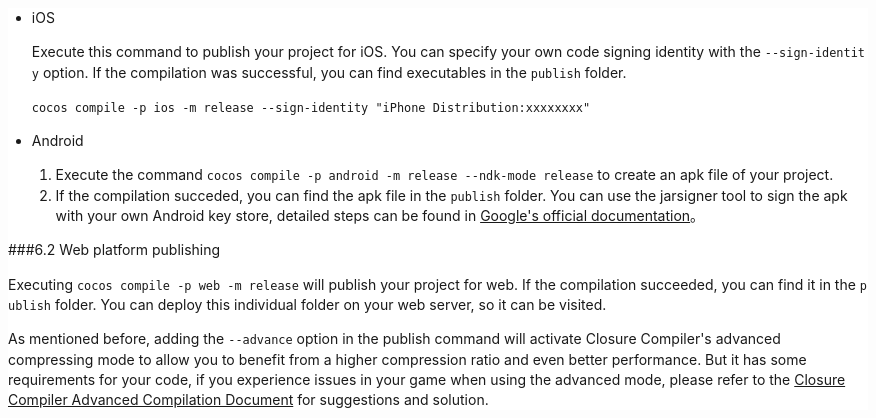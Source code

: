 - iOS

    Execute this command to publish your project for iOS. You can specify your own code signing identity with the `--sign-identity` option. If the compilation was successful, you can find executables in the `publish` folder.

    ```
    cocos compile -p ios -m release --sign-identity "iPhone Distribution:xxxxxxxx"
    ```

- Android
    
    1. Execute the command `cocos compile -p android -m release --ndk-mode release` to create an apk file of your project.
    2. If the compilation succeded, you can find the apk file in the `publish` folder. You can use the jarsigner tool to sign the apk with your own Android key store, detailed steps can be found in [Google's official documentation](http://developer.android.com/tools/publishing/app-signing.html)。

###6.2 Web platform publishing

Executing `cocos compile -p web -m release` will publish your project for web. If the compilation succeeded, you can find it in the `publish` folder. You can deploy this individual folder on your web server, so it can be visited.

As mentioned before, adding the `--advance` option in the publish command will activate Closure Compiler's advanced compressing mode to allow you to benefit from a higher compression ratio and even better performance. But it has some requirements for your code, if you experience issues in your game when using the advanced mode, please refer to the [Closure Compiler Advanced Compilation Document](https://developers.google.com/closure/compiler/docs/api-tutorial3) for suggestions and solution.
